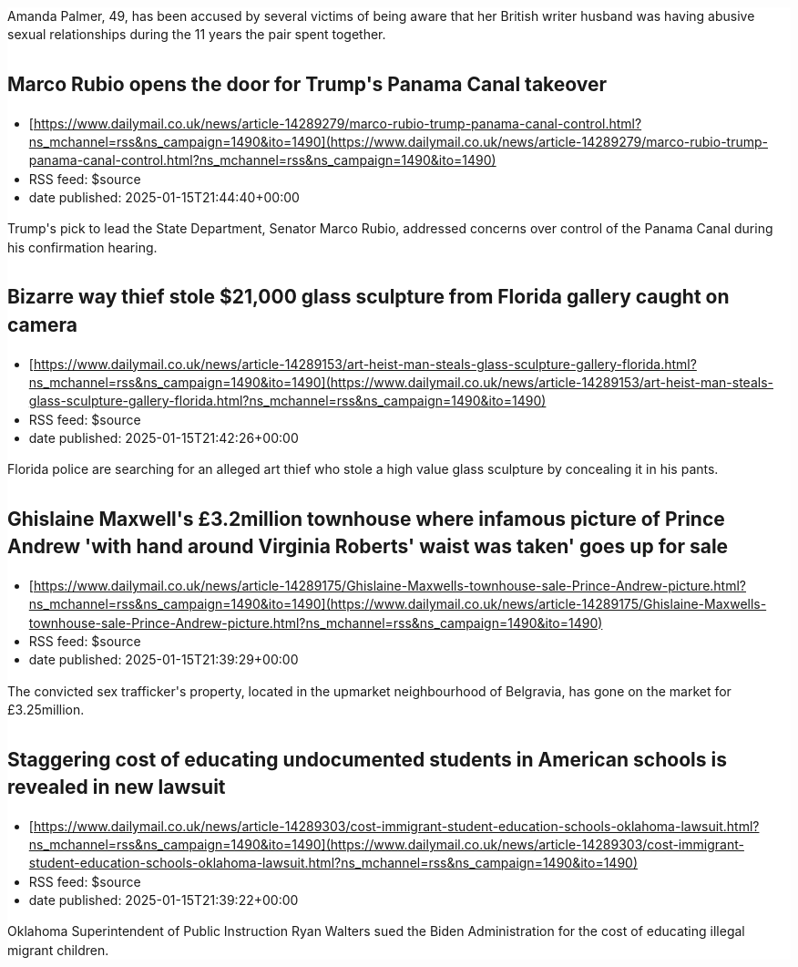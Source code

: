 Amanda Palmer, 49, has been accused by several victims of being aware that her British writer husband was having abusive sexual relationships during the 11 years the pair spent together.

## Marco Rubio opens the door for Trump's Panama Canal takeover
 - [https://www.dailymail.co.uk/news/article-14289279/marco-rubio-trump-panama-canal-control.html?ns_mchannel=rss&ns_campaign=1490&ito=1490](https://www.dailymail.co.uk/news/article-14289279/marco-rubio-trump-panama-canal-control.html?ns_mchannel=rss&ns_campaign=1490&ito=1490)
 - RSS feed: $source
 - date published: 2025-01-15T21:44:40+00:00

Trump's pick to lead the State Department, Senator Marco Rubio, addressed concerns over control of the Panama Canal during his confirmation hearing.

## Bizarre way thief stole $21,000 glass sculpture from Florida gallery caught on camera
 - [https://www.dailymail.co.uk/news/article-14289153/art-heist-man-steals-glass-sculpture-gallery-florida.html?ns_mchannel=rss&ns_campaign=1490&ito=1490](https://www.dailymail.co.uk/news/article-14289153/art-heist-man-steals-glass-sculpture-gallery-florida.html?ns_mchannel=rss&ns_campaign=1490&ito=1490)
 - RSS feed: $source
 - date published: 2025-01-15T21:42:26+00:00

Florida police are searching for an alleged art thief who stole a high value glass sculpture by concealing it in his pants.

## Ghislaine Maxwell's £3.2million townhouse where infamous picture of Prince Andrew 'with hand around Virginia Roberts' waist was taken' goes up for sale
 - [https://www.dailymail.co.uk/news/article-14289175/Ghislaine-Maxwells-townhouse-sale-Prince-Andrew-picture.html?ns_mchannel=rss&ns_campaign=1490&ito=1490](https://www.dailymail.co.uk/news/article-14289175/Ghislaine-Maxwells-townhouse-sale-Prince-Andrew-picture.html?ns_mchannel=rss&ns_campaign=1490&ito=1490)
 - RSS feed: $source
 - date published: 2025-01-15T21:39:29+00:00

The convicted sex trafficker's property, located in the upmarket neighbourhood of Belgravia, has gone on the market for £3.25million.

## Staggering cost of educating undocumented students in American schools is revealed in new lawsuit
 - [https://www.dailymail.co.uk/news/article-14289303/cost-immigrant-student-education-schools-oklahoma-lawsuit.html?ns_mchannel=rss&ns_campaign=1490&ito=1490](https://www.dailymail.co.uk/news/article-14289303/cost-immigrant-student-education-schools-oklahoma-lawsuit.html?ns_mchannel=rss&ns_campaign=1490&ito=1490)
 - RSS feed: $source
 - date published: 2025-01-15T21:39:22+00:00

Oklahoma Superintendent of Public Instruction Ryan Walters sued the Biden Administration for the cost of educating illegal migrant children.
